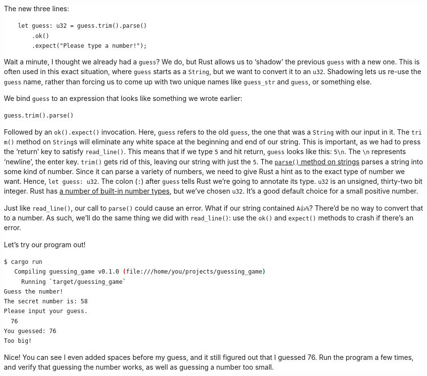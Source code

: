The new three lines:

```rust,ignore
    let guess: u32 = guess.trim().parse()
        .ok()
        .expect("Please type a number!");
```

Wait a minute, I thought we already had a `guess`? We do, but Rust allows us
to ‘shadow’ the previous `guess` with a new one. This is often used in this
exact situation, where `guess` starts as a `String`, but we want to convert it
to an `u32`. Shadowing lets us re-use the `guess` name, rather than forcing us
to come up with two unique names like `guess_str` and `guess`, or something
else.

We bind `guess` to an expression that looks like something we wrote earlier:

```rust,ignore
guess.trim().parse()
```

Followed by an `ok().expect()` invocation. Here, `guess` refers to the old
`guess`, the one that was a `String` with our input in it. The `trim()`
method on `String`s will eliminate any white space at the beginning and end of
our string. This is important, as we had to press the ‘return’ key to satisfy
`read_line()`. This means that if we type `5` and hit return, `guess` looks
like this: `5\n`. The `\n` represents ‘newline’, the enter key. `trim()` gets
rid of this, leaving our string with just the `5`. The [`parse()` method on
strings][parse] parses a string into some kind of number. Since it can parse a
variety of numbers, we need to give Rust a hint as to the exact type of number
we want. Hence, `let guess: u32`. The colon (`:`) after `guess` tells Rust
we’re going to annotate its type. `u32` is an unsigned, thirty-two bit
integer. Rust has [a number of built-in number types][number], but we’ve
chosen `u32`. It’s a good default choice for a small positive number.

[parse]: http://doc.rust-lang.org/std/primitive.str.html#method.parse
[number]: primitive-types.html#numeric-types

Just like `read_line()`, our call to `parse()` could cause an error. What if
our string contained `A👍%`? There’d be no way to convert that to a number. As
such, we’ll do the same thing we did with `read_line()`: use the `ok()` and
`expect()` methods to crash if there’s an error.

Let’s try our program out!

```bash
$ cargo run
   Compiling guessing_game v0.1.0 (file:///home/you/projects/guessing_game)
     Running `target/guessing_game`
Guess the number!
The secret number is: 58
Please input your guess.
  76
You guessed: 76
Too big!
```

Nice! You can see I even added spaces before my guess, and it still figured
out that I guessed 76. Run the program a few times, and verify that guessing
the number works, as well as guessing a number too small.


[prelude]: http://doc.rust-lang.org/std/prelude/index.html
[tuples]: primitive-types.html#tuples
[macros]: macros.html
[strings]: strings.html
[let]: variable-bindings.html
[immutable]: mutability.html
[patterns]: patterns.html
[comments]: comments.html
[string]: http://doc.rust-lang.org/std/string/struct.String.html
[iostdin]: http://doc.rust-lang.org/std/io/struct.Stdin.html
[read_line]: http://doc.rust-lang.org/std/io/struct.Stdin.html#method.read_line
[methods]: methods.html
[references]: references-and-borrowing.html
[ioresult]: http://doc.rust-lang.org/std/io/type.Result.html
[result]: http://doc.rust-lang.org/std/result/enum.Result.html
[ok]: http://doc.rust-lang.org/std/result/enum.Result.html#method.ok
[expect]: http://doc.rust-lang.org/std/option/enum.Option.html#method.expect
[panic]: error-handling.html
[randcrate]: https://crates.io/crates/rand
[semver]: http://semver.org/lang/ru
[cargodoc]: http://doc.crates.io/crates-io.html
[cratesio]: https://crates.io
[doccargo]: http://doc.crates.io
[doccratesio]: http://doc.crates.io/crates-io.html
[traits]: traits.html
[concurrency]: concurrency.html
[match]: match.html
[enum]: enums.html
[ordering]: http://doc.rust-lang.org/std/cmp/enum.Ordering.html